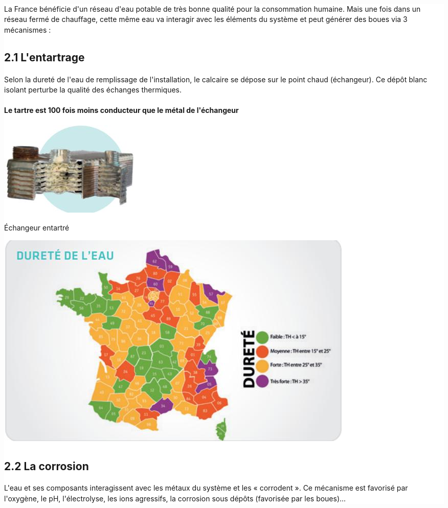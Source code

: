 La France bénéficie d'un réseau d'eau potable de très bonne qualité pour la consommation humaine. Mais une fois dans un réseau fermé de chauffage, cette même eau va interagir avec les éléments du système et peut générer des boues via 3 mécanismes :

## 2.1 L'entartrage

Selon la dureté de l'eau de remplissage de l'installation, le calcaire se dépose sur le point chaud (échangeur). Ce dépôt blanc isolant perturbe la qualité des échanges thermiques.

#### Le tartre est 100 fois moins conducteur que le métal de l'échangeur

![](<images/Les pompes à chaleur et la qualité de l'eau/_page_4_Picture_5.jpeg>)

Échangeur entartré

![](<images/Les pompes à chaleur et la qualité de l'eau/_page_4_Figure_7.jpeg>)

## 2.2 La corrosion

L'eau et ses composants interagissent avec les métaux du système et les « corrodent ». Ce mécanisme est favorisé par l'oxygène, le pH, l'électrolyse, les ions agressifs, la corrosion sous dépôts (favorisée par les boues)...
